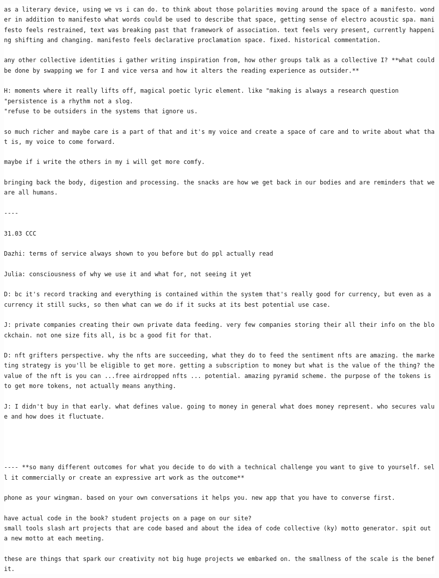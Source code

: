 ~~~~~~~~
as a literary device, using we vs i can do. to think about those polarities moving around the space of a manifesto. wonder in addition to manifesto what words could be used to describe that space, getting sense of electro acoustic spa. manifesto feels restrained, text was breaking past that framework of association. text feels very present, currently happening shifting and changing. manifesto feels declarative proclamation space. fixed. historical commentation. 

any other collective identities i gather writing inspiration from, how other groups talk as a collective I? **what could be done by swapping we for I and vice versa and how it alters the reading experience as outsider.** 

H: moments where it really lifts off, magical poetic lyric element. like "making is always a research question 
"persistence is a rhythm not a slog. 
"refuse to be outsiders in the systems that ignore us.

so much richer and maybe care is a part of that and it's my voice and create a space of care and to write about what that is, my voice to come forward. 

maybe if i write the others in my i will get more comfy. 

bringing back the body, digestion and processing. the snacks are how we get back in our bodies and are reminders that we are all humans.

----

31.03 CCC

Dazhi: terms of service always shown to you before but do ppl actually read

Julia: consciousness of why we use it and what for, not seeing it yet

D: bc it's record tracking and everything is contained within the system that's really good for currency, but even as a currency it still sucks, so then what can we do if it sucks at its best potential use case. 

J: private companies creating their own private data feeding. very few companies storing their all their info on the blockchain. not one size fits all, is bc a good fit for that. 

D: nft grifters perspective. why the nfts are succeeding, what they do to feed the sentiment nfts are amazing. the marketing strategy is you'll be eligible to get more. getting a subscription to money but what is the value of the thing? the value of the nft is you can ...free airdropped nfts ... potential. amazing pyramid scheme. the purpose of the tokens is to get more tokens, not actually means anything. 

J: I didn't buy in that early. what defines value. going to money in general what does money represent. who secures value and how does it fluctuate. 




---- **so many different outcomes for what you decide to do with a technical challenge you want to give to yourself. sell it commercially or create an expressive art work as the outcome**

phone as your wingman. based on your own conversations it helps you. new app that you have to converse first. 

have actual code in the book? student projects on a page on our site? 
small tools slash art projects that are code based and about the idea of code collective (ky) motto generator. spit out a new motto at each meeting. 

these are things that spark our creativity not big huge projects we embarked on. the smallness of the scale is the benefit. 

~~~~~~~~